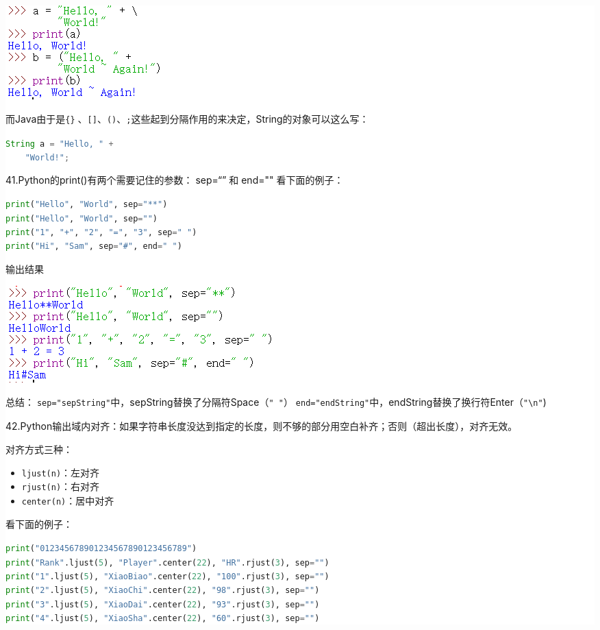 ![](../../../images/软件开发/Python/Python推荐入门策略/1.png)

而Java由于是`{}` 、`[]`、`()`、`;`这些起到分隔作用的来决定，String的对象可以这么写：

```java
String a = "Hello, " + 
	"World!";
```

41.Python的print()有两个需要记住的参数：
sep=“” 和 end=""
看下面的例子：

```python
print("Hello", "World", sep="**")
print("Hello", "World", sep="")
print("1", "+", "2", "=", "3", sep=" ")
print("Hi", "Sam", sep="#", end=" ")
```
输出结果

![](../../../images/软件开发/Python/Python推荐入门策略/2.png)

总结：
`sep="sepString"`中，sepString替换了分隔符Space（`" "`）
`end="endString"`中，endString替换了换行符Enter（`"\n"`)

42.Python输出域内对齐：如果字符串长度没达到指定的长度，则不够的部分用空白补齐；否则（超出长度），对齐无效。

对齐方式三种：
 - `ljust(n)`：左对齐
 - `rjust(n)`：右对齐
 - `center(n)`：居中对齐

看下面的例子：

```python
print("012345678901234567890123456789")
print("Rank".ljust(5), "Player".center(22), "HR".rjust(3), sep="")
print("1".ljust(5), "XiaoBiao".center(22), "100".rjust(3), sep="")
print("2".ljust(5), "XiaoChi".center(22), "98".rjust(3), sep="")
print("3".ljust(5), "XiaoDai".center(22), "93".rjust(3), sep="")
print("4".ljust(5), "XiaoSha".center(22), "60".rjust(3), sep="")
```
